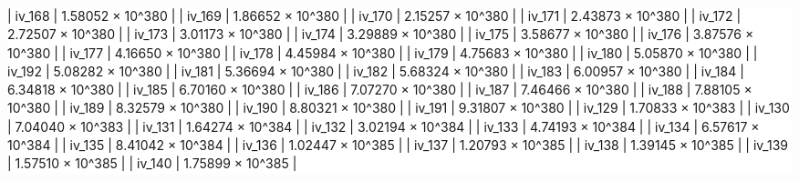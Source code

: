 | iv_168 | 1.58052 × 10^380 |
| iv_169 | 1.86652 × 10^380 |
| iv_170 | 2.15257 × 10^380 |
| iv_171 | 2.43873 × 10^380 |
| iv_172 | 2.72507 × 10^380 |
| iv_173 | 3.01173 × 10^380 |
| iv_174 | 3.29889 × 10^380 |
| iv_175 | 3.58677 × 10^380 |
| iv_176 | 3.87576 × 10^380 |
| iv_177 | 4.16650 × 10^380 |
| iv_178 | 4.45984 × 10^380 |
| iv_179 | 4.75683 × 10^380 |
| iv_180 | 5.05870 × 10^380 |
| iv_192 | 5.08282 × 10^380 |
| iv_181 | 5.36694 × 10^380 |
| iv_182 | 5.68324 × 10^380 |
| iv_183 | 6.00957 × 10^380 |
| iv_184 | 6.34818 × 10^380 |
| iv_185 | 6.70160 × 10^380 |
| iv_186 | 7.07270 × 10^380 |
| iv_187 | 7.46466 × 10^380 |
| iv_188 | 7.88105 × 10^380 |
| iv_189 | 8.32579 × 10^380 |
| iv_190 | 8.80321 × 10^380 |
| iv_191 | 9.31807 × 10^380 |
| iv_129 | 1.70833 × 10^383 |
| iv_130 | 7.04040 × 10^383 |
| iv_131 | 1.64274 × 10^384 |
| iv_132 | 3.02194 × 10^384 |
| iv_133 | 4.74193 × 10^384 |
| iv_134 | 6.57617 × 10^384 |
| iv_135 | 8.41042 × 10^384 |
| iv_136 | 1.02447 × 10^385 |
| iv_137 | 1.20793 × 10^385 |
| iv_138 | 1.39145 × 10^385 |
| iv_139 | 1.57510 × 10^385 |
| iv_140 | 1.75899 × 10^385 |